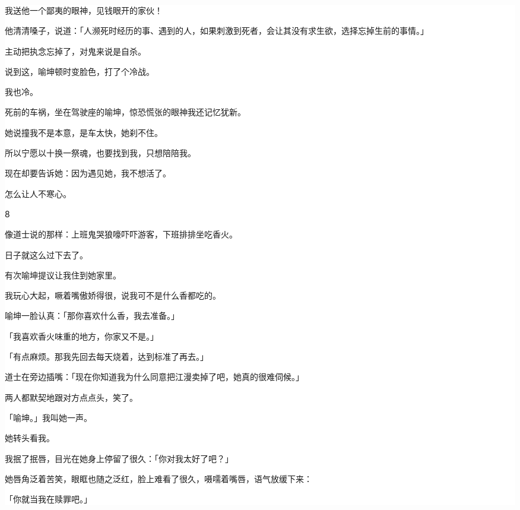 我送他一个鄙夷的眼神，见钱眼开的家伙！


他清清嗓子，说道：「人濒死时经历的事、遇到的人，如果刺激到死者，会让其没有求生欲，选择忘掉生前的事情。」


主动把执念忘掉了，对鬼来说是自杀。


说到这，喻坤顿时变脸色，打了个冷战。


我也冷。


死前的车祸，坐在驾驶座的喻坤，惊恐慌张的眼神我还记忆犹新。


她说撞我不是本意，是车太快，她刹不住。


所以宁愿以十换一祭魂，也要找到我，只想陪陪我。


现在却要告诉她：因为遇见她，我不想活了。


怎么让人不寒心。


8


像道士说的那样：上班鬼哭狼嚎吓吓游客，下班排排坐吃香火。


日子就这么过下去了。


有次喻坤提议让我住到她家里。


我玩心大起，噘着嘴傲娇得很，说我可不是什么香都吃的。


喻坤一脸认真：「那你喜欢什么香，我去准备。」


「我喜欢香火味重的地方，你家又不是。」


「有点麻烦。那我先回去每天烧着，达到标准了再去。」


道士在旁边插嘴：「现在你知道我为什么同意把江漫卖掉了吧，她真的很难伺候。」


两人都默契地跟对方点点头，笑了。


「喻坤。」我叫她一声。


她转头看我。


我抿了抿唇，目光在她身上停留了很久：「你对我太好了吧？」


她唇角泛着苦笑，眼眶也随之泛红，脸上难看了很久，嗫嚅着嘴唇，语气放缓下来：


「你就当我在赎罪吧。」
